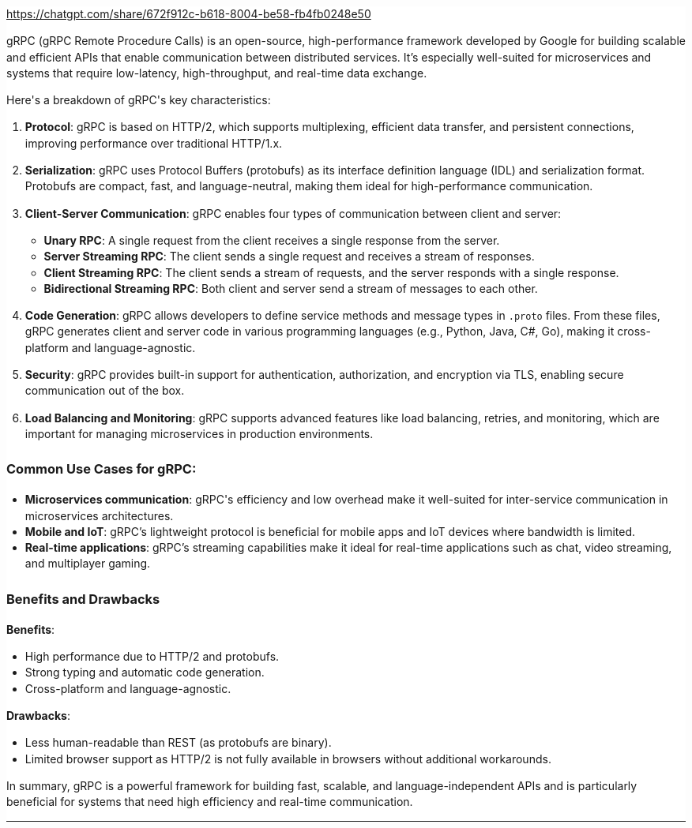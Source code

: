 https://chatgpt.com/share/672f912c-b618-8004-be58-fb4fb0248e50

gRPC (gRPC Remote Procedure Calls) is an open-source, high-performance framework developed by Google for building scalable and efficient APIs that enable communication between distributed services. It’s especially well-suited for microservices and systems that require low-latency, high-throughput, and real-time data exchange. 

Here's a breakdown of gRPC's key characteristics:

1. **Protocol**: gRPC is based on HTTP/2, which supports multiplexing, efficient data transfer, and persistent connections, improving performance over traditional HTTP/1.x.

2. **Serialization**: gRPC uses Protocol Buffers (protobufs) as its interface definition language (IDL) and serialization format. Protobufs are compact, fast, and language-neutral, making them ideal for high-performance communication.

3. **Client-Server Communication**: gRPC enables four types of communication between client and server:
   - **Unary RPC**: A single request from the client receives a single response from the server.
   - **Server Streaming RPC**: The client sends a single request and receives a stream of responses.
   - **Client Streaming RPC**: The client sends a stream of requests, and the server responds with a single response.
   - **Bidirectional Streaming RPC**: Both client and server send a stream of messages to each other.

4. **Code Generation**: gRPC allows developers to define service methods and message types in `.proto` files. From these files, gRPC generates client and server code in various programming languages (e.g., Python, Java, C#, Go), making it cross-platform and language-agnostic.

5. **Security**: gRPC provides built-in support for authentication, authorization, and encryption via TLS, enabling secure communication out of the box.

6. **Load Balancing and Monitoring**: gRPC supports advanced features like load balancing, retries, and monitoring, which are important for managing microservices in production environments.

### Common Use Cases for gRPC:
- **Microservices communication**: gRPC's efficiency and low overhead make it well-suited for inter-service communication in microservices architectures.
- **Mobile and IoT**: gRPC’s lightweight protocol is beneficial for mobile apps and IoT devices where bandwidth is limited.
- **Real-time applications**: gRPC’s streaming capabilities make it ideal for real-time applications such as chat, video streaming, and multiplayer gaming.

### Benefits and Drawbacks
**Benefits**:
- High performance due to HTTP/2 and protobufs.
- Strong typing and automatic code generation.
- Cross-platform and language-agnostic.

**Drawbacks**:
- Less human-readable than REST (as protobufs are binary).
- Limited browser support as HTTP/2 is not fully available in browsers without additional workarounds.

In summary, gRPC is a powerful framework for building fast, scalable, and language-independent APIs and is particularly beneficial for systems that need high efficiency and real-time communication.

---